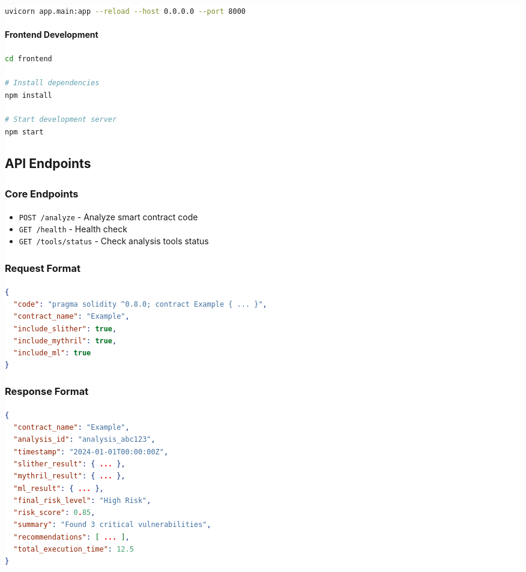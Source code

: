 ```bash
uvicorn app.main:app --reload --host 0.0.0.0 --port 8000
```

#### Frontend Development

```bash
cd frontend

# Install dependencies
npm install

# Start development server
npm start
```

## API Endpoints

### Core Endpoints

- `POST /analyze` - Analyze smart contract code
- `GET /health` - Health check
- `GET /tools/status` - Check analysis tools status

### Request Format

```json
{
  "code": "pragma solidity ^0.8.0; contract Example { ... }",
  "contract_name": "Example",
  "include_slither": true,
  "include_mythril": true,
  "include_ml": true
}
```

### Response Format

```json
{
  "contract_name": "Example",
  "analysis_id": "analysis_abc123",
  "timestamp": "2024-01-01T00:00:00Z",
  "slither_result": { ... },
  "mythril_result": { ... },
  "ml_result": { ... },
  "final_risk_level": "High Risk",
  "risk_score": 0.85,
  "summary": "Found 3 critical vulnerabilities",
  "recommendations": [ ... ],
  "total_execution_time": 12.5
}
```
